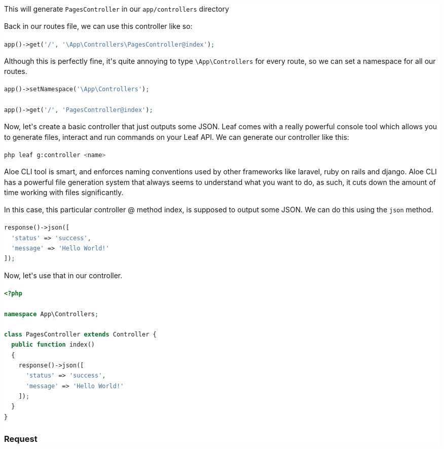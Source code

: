 This will generate `PagesController` in our `app/controllers` directory

Back in our routes file, we can use this controller like so:

```php
app()->get('/', '\App\Controllers\PagesController@index');
```

Although this is perfectly fine, it's quite annoying to type `\App\Controllers` for every route, so we can set a namespace for all our routes.

```php
app()->setNamespace('\App\Controllers');

app()->get('/', 'PagesController@index');
```

Now, let's create a basic controller that just outputs some JSON. Leaf comes with a really powerful console tool which allows you to generate files, interact and run commands on your Leaf API. We can generate our controller like this:

```sh
php leaf g:controller <name>
```

Aloe CLI tool is smart, and enforces naming conventions used by other frameworks like laravel, ruby on rails and django. Aloe CLI has a powerful file generation system that always seems to understand what you want to do, as such, it cuts down the amount of time working with files significantly.

In this case, this particular controller @ method index, is supposed to output some JSON. We can do this using the `json` method.

```php
response()->json([
  'status' => 'success',
  'message' => 'Hello World!'
]);
```

Now, let's use that in our controller.

```php
<?php

namespace App\Controllers;

class PagesController extends Controller {
  public function index()
  {
    response()->json([
      'status' => 'success',
      'message' => 'Hello World!'
    ]);
  }
}
```

### Request
